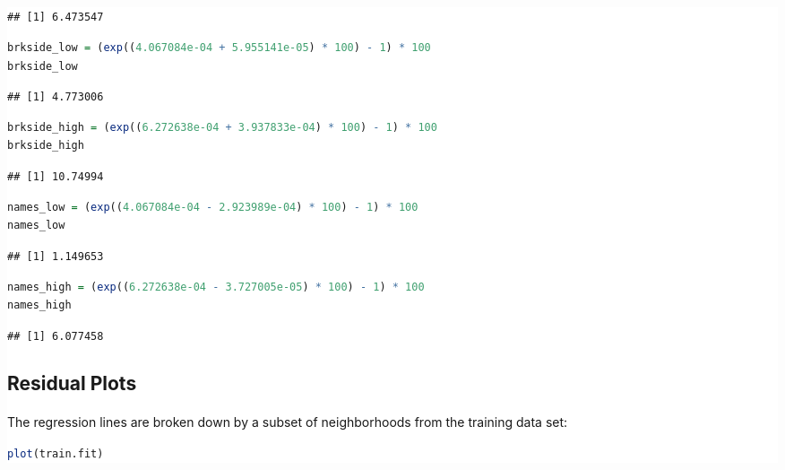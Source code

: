     ## [1] 6.473547

``` r
brkside_low = (exp((4.067084e-04 + 5.955141e-05) * 100) - 1) * 100
brkside_low
```

    ## [1] 4.773006

``` r
brkside_high = (exp((6.272638e-04 + 3.937833e-04) * 100) - 1) * 100
brkside_high
```

    ## [1] 10.74994

``` r
names_low = (exp((4.067084e-04 - 2.923989e-04) * 100) - 1) * 100
names_low
```

    ## [1] 1.149653

``` r
names_high = (exp((6.272638e-04 - 3.727005e-05) * 100) - 1) * 100
names_high
```

    ## [1] 6.077458

## Residual Plots

The regression lines are broken down by a subset of neighborhoods from
the training data
set:

``` r
plot(train.fit)
```
